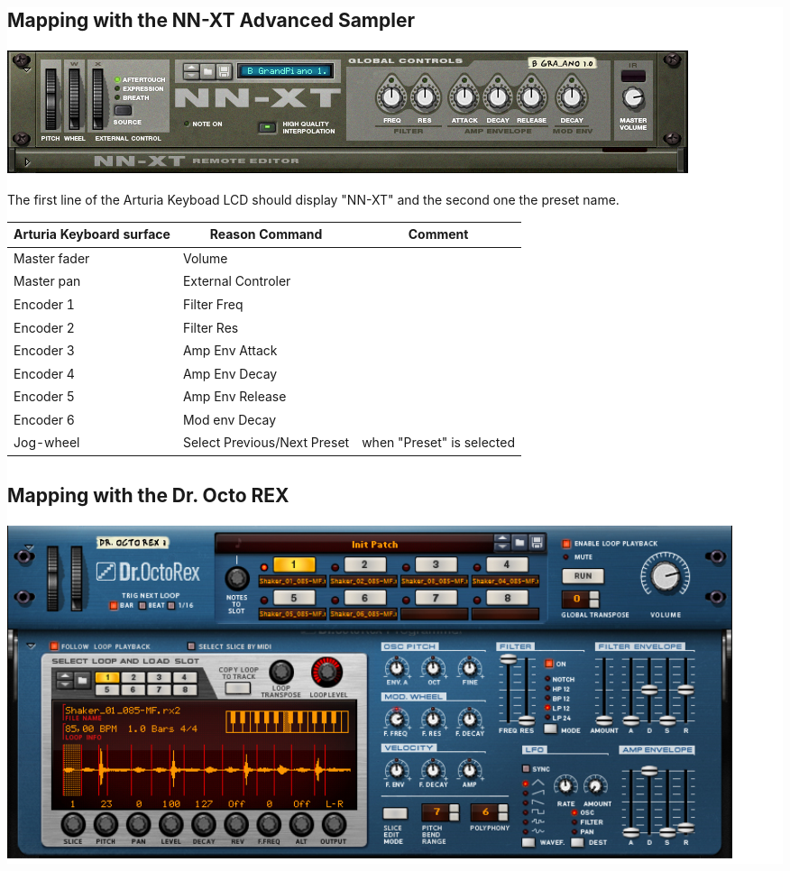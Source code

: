 ## Mapping with the NN-XT Advanced Sampler

![NN-XT Logo](./images/NN-XT.png)

The first line of the Arturia Keyboad LCD should display "NN-XT" and the second one the preset name.

| Arturia Keyboard surface | Reason Command | Comment |
| -------------------------- | -------------- | ----------------------- |
| Master fader | Volume |  |
| Master pan | External Controler |  |
| Encoder 1 | Filter Freq |  |
| Encoder 2 | Filter Res |  |
| Encoder 3 | Amp Env Attack |  |
| Encoder 4 | Amp Env Decay |  |
| Encoder 5 | Amp Env Release|  |
| Encoder 6 | Mod env Decay |  |
| Jog-wheel | Select Previous/Next Preset | when "Preset" is selected |

## Mapping with the Dr. Octo REX

![Dr. Octo REX Logo](./images/Dr_Octo_Rex.png)
